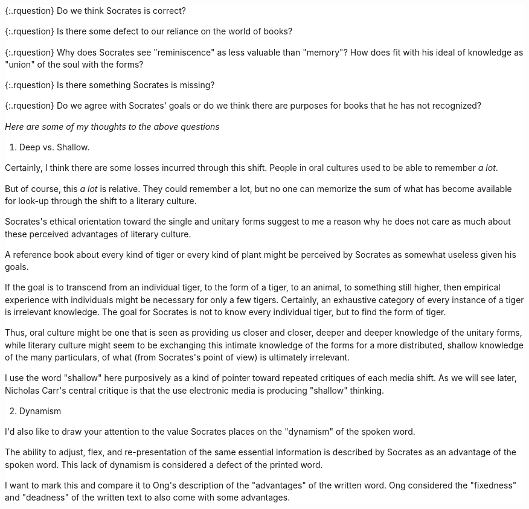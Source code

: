 {:.rquestion}
Do we think Socrates is correct?

{:.rquestion}
Is there some defect to our reliance on the world of books?

{:.rquestion}
Why does Socrates see "reminiscence" as less valuable than "memory"? How does fit with his ideal of knowledge as "union" of the soul with the forms?

{:.rquestion}
Is there something Socrates is missing?

{:.rquestion}
Do we agree with Socrates' goals or do we think there are purposes for books that he has not recognized?

</div>

*Here are some of my thoughts to the above questions*

1) Deep vs. Shallow.

Certainly, I think there are some losses incurred through this shift. People in oral cultures used to be able to remember *a lot*. 

But of course, this *a lot* is relative. They could remember a lot, but no one can memorize the sum of what has become available for look-up through the shift to a literary culture. 

Socrates's ethical orientation toward the single and unitary forms suggest to me a reason why he does not care as much about these perceived advantages of literary culture. 

A reference book about every kind of tiger or every kind of plant might be perceived by Socrates as somewhat useless given his goals. 

If the goal is to transcend from an individual tiger, to the form of a tiger, to an animal, to something still higher, then empirical experience with individuals might be necessary for only a few tigers. Certainly, an exhaustive category of every instance of a tiger is irrelevant knowledge. The goal for Socrates is not to know every individual tiger, but to find the form of tiger. 

Thus, oral culture might be one that is seen as providing us closer and closer, deeper and deeper knowledge of the unitary forms, while literary culture might seem to be exchanging this intimate knowledge of the forms for a more distributed, shallow knowledge of the many particulars, of what (from Socrates's point of view) is ultimately irrelevant. 

I use the word "shallow" here purposively as a kind of pointer toward repeated critiques of each media shift. As we will see later, Nicholas Carr's central critique is that the use electronic media is producing "shallow" thinking.

2) Dynamism

I'd also like to draw your attention to the value Socrates places on the "dynamism" of the spoken word. 

The ability to adjust, flex, and re-presentation of the same essential information is described by Socrates as an advantage of the spoken word. This lack of dynamism is considered a defect of the printed word. 

I want to mark this and compare it to Ong's description of the "advantages" of the written word. Ong considered the "fixedness" and "deadness" of the written text to also come with some advantages.
